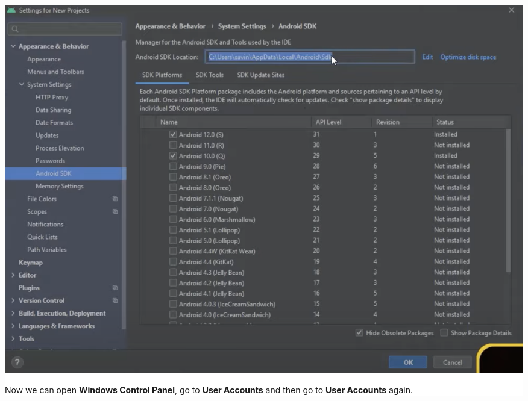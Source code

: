 ![Android Studio SDK Location](./android-studio-sdk-location.png)

Now we can open **Windows Control Panel**, go to **User Accounts** and then go to **User Accounts** again.